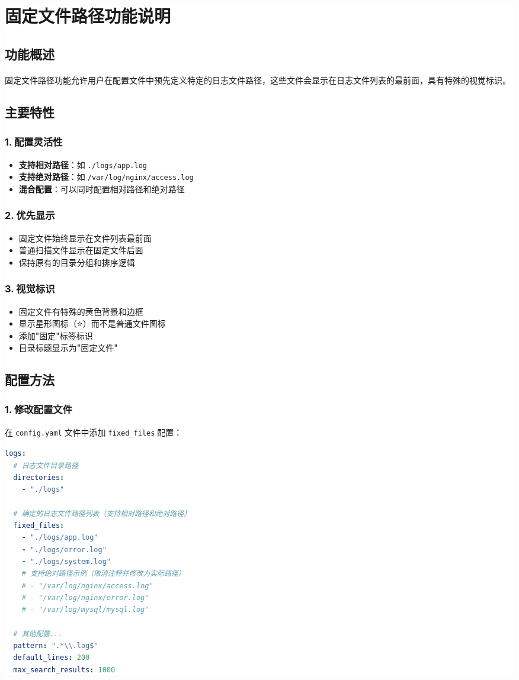 # 固定文件路径功能说明

## 功能概述

固定文件路径功能允许用户在配置文件中预先定义特定的日志文件路径，这些文件会显示在日志文件列表的最前面，具有特殊的视觉标识。

## 主要特性

### 1. 配置灵活性
- **支持相对路径**：如 `./logs/app.log`
- **支持绝对路径**：如 `/var/log/nginx/access.log`
- **混合配置**：可以同时配置相对路径和绝对路径

### 2. 优先显示
- 固定文件始终显示在文件列表最前面
- 普通扫描文件显示在固定文件后面
- 保持原有的目录分组和排序逻辑

### 3. 视觉标识
- 固定文件有特殊的黄色背景和边框
- 显示星形图标（⭐）而不是普通文件图标
- 添加"固定"标签标识
- 目录标题显示为"固定文件"

## 配置方法

### 1. 修改配置文件

在 `config.yaml` 文件中添加 `fixed_files` 配置：

```yaml
logs:
  # 日志文件目录路径
  directories:
    - "./logs"
  
  # 确定的日志文件路径列表（支持相对路径和绝对路径）
  fixed_files:
    - "./logs/app.log"
    - "./logs/error.log"
    - "./logs/system.log"
    # 支持绝对路径示例（取消注释并修改为实际路径）
    # - "/var/log/nginx/access.log"
    # - "/var/log/nginx/error.log"
    # - "/var/log/mysql/mysql.log"
  
  # 其他配置...
  pattern: ".*\\.log$"
  default_lines: 200
  max_search_results: 1000
```
